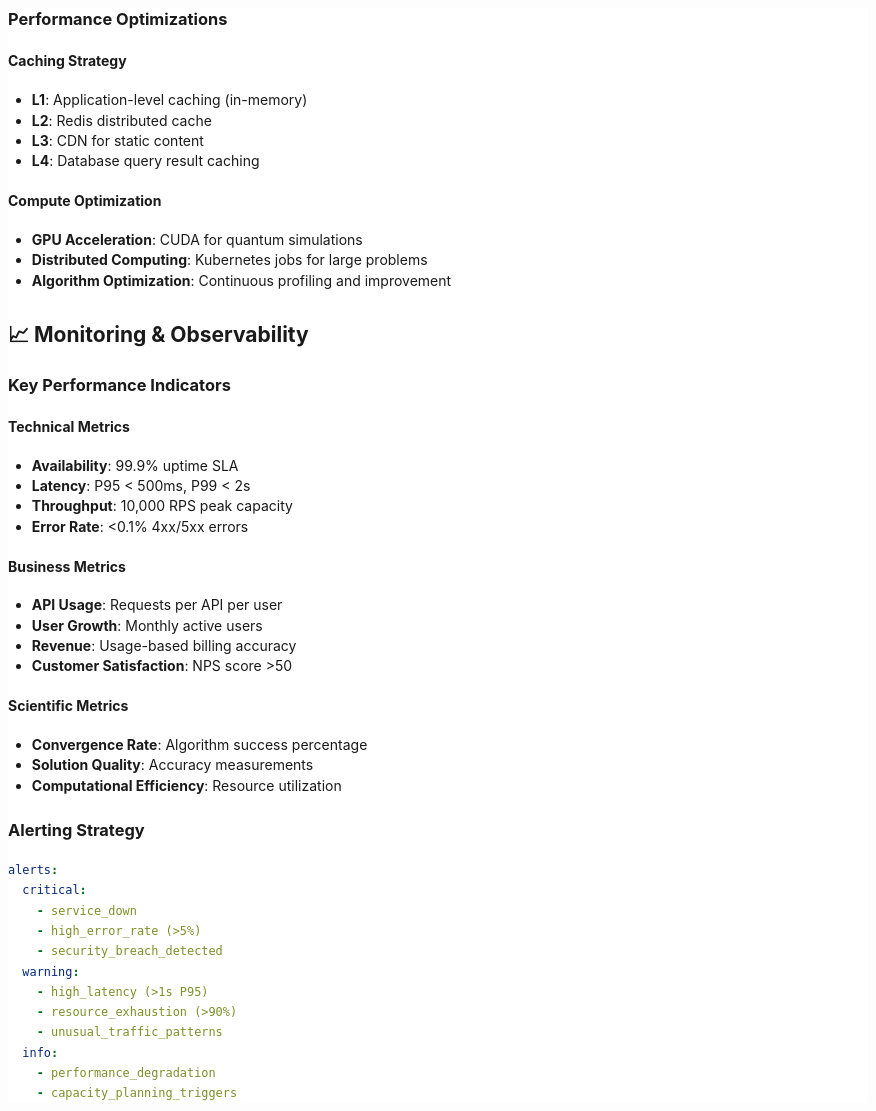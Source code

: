 ### Performance Optimizations

#### Caching Strategy
- **L1**: Application-level caching (in-memory)
- **L2**: Redis distributed cache
- **L3**: CDN for static content
- **L4**: Database query result caching

#### Compute Optimization
- **GPU Acceleration**: CUDA for quantum simulations
- **Distributed Computing**: Kubernetes jobs for large problems
- **Algorithm Optimization**: Continuous profiling and improvement

## 📈 Monitoring & Observability

### Key Performance Indicators

#### Technical Metrics
- **Availability**: 99.9% uptime SLA
- **Latency**: P95 < 500ms, P99 < 2s
- **Throughput**: 10,000 RPS peak capacity
- **Error Rate**: <0.1% 4xx/5xx errors

#### Business Metrics
- **API Usage**: Requests per API per user
- **User Growth**: Monthly active users
- **Revenue**: Usage-based billing accuracy
- **Customer Satisfaction**: NPS score >50

#### Scientific Metrics
- **Convergence Rate**: Algorithm success percentage
- **Solution Quality**: Accuracy measurements
- **Computational Efficiency**: Resource utilization

### Alerting Strategy
```yaml
alerts:
  critical:
    - service_down
    - high_error_rate (>5%)
    - security_breach_detected
  warning:
    - high_latency (>1s P95)
    - resource_exhaustion (>90%)
    - unusual_traffic_patterns
  info:
    - performance_degradation
    - capacity_planning_triggers
```

